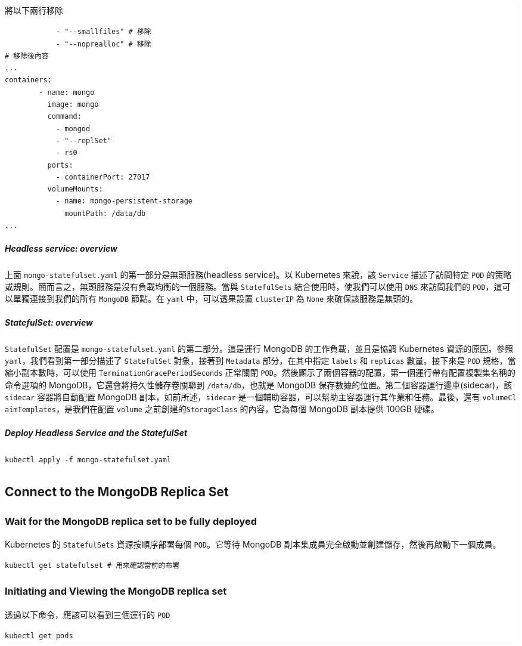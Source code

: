 
將以下兩行移除

```shell
            - "--smallfiles" # 移除
            - "--noprealloc" # 移除
# 移除後內容
...
containers:
        - name: mongo
          image: mongo
          command:
            - mongod
            - "--replSet"
            - rs0
          ports:
            - containerPort: 27017
          volumeMounts:
            - name: mongo-persistent-storage
              mountPath: /data/db
...
```

##### Headless service: overview
上面 `mongo-statefulset.yaml` 的第一部分是無頭服務(headless service)。以 Kubernetes 來說，該 `Service` 描述了訪問特定 `POD` 的策略或規則。簡而言之，無頭服務是沒有負載均衡的一個服務。當與 `StatefulSets` 結合使用時，使我們可以使用 `DNS` 來訪問我們的 `POD`，這可以單獨連接到我們的所有 `MongoDB` 節點。在 `yaml` 中，可以透果設置 `clusterIP` 為 `None` 來確保該服務是無頭的。

##### StatefulSet: overview
`StatefulSet` 配置是 `mongo-statefulset.yaml` 的第二部分。這是運行 MongoDB 的工作負載，並且是協調 Kubernetes 資源的原因。參照 `yaml`，我們看到第一部分描述了 `StatefulSet` 對象，接著到 `Metadata` 部分，在其中指定 `labels` 和 `replicas` 數量。接下來是 `POD` 規格，當縮小副本數時，可以使用 `TerminationGracePeriodSeconds` 正常關閉 `POD`。然後顯示了兩個容器的配置，第一個運行帶有配置複製集名稱的命令選項的 MongoDB，它還會將持久性儲存卷關聯到 `/data/db`，也就是 MongoDB 保存數據的位置。第二個容器運行邊車(sidecar)，該 `sidecar` 容器將自動配置 MongoDB 副本，如前所述，`sidecar` 是一個輔助容器，可以幫助主容器運行其作業和任務。最後，還有 `volumeClaimTemplates`，是我們在配置 `volume` 之前創建的`StorageClass` 的內容，它為每個 MongoDB 副本提供 100GB 硬碟。

##### Deploy Headless Service and the StatefulSet
```shell
kubectl apply -f mongo-statefulset.yaml
```


## Connect to the MongoDB Replica Set
### Wait for the MongoDB replica set to be fully deployed
Kubernetes 的 `StatefulSets` 資源按順序部署每個 `POD`。它等待 MongoDB 副本集成員完全啟動並創建儲存，然後再啟動下一個成員。

```shell
kubectl get statefulset # 用來確認當前的布署
```

### Initiating and Viewing the MongoDB replica set
透過以下命令，應該可以看到三個運行的 `POD`
```shell
kubectl get pods
```
